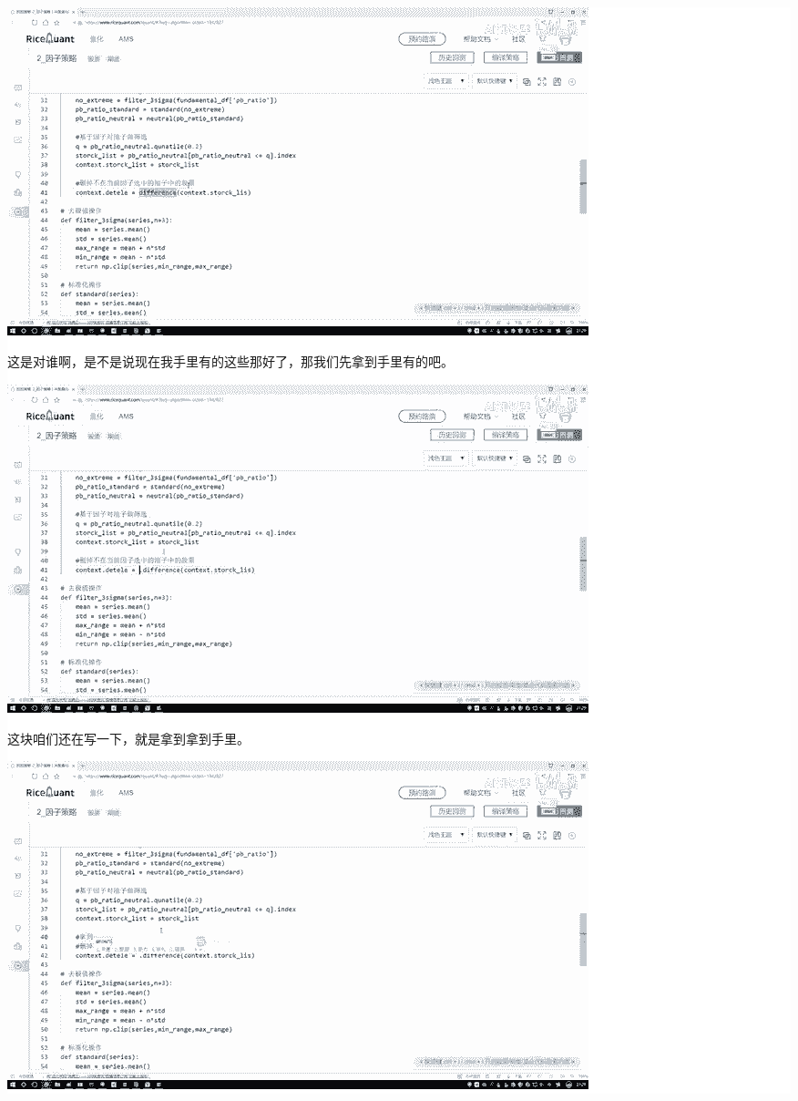 ![](img/544e445f34beac25c1891c503b1fa744_64.png)

这是对谁啊，是不是说现在我手里有的这些那好了，那我们先拿到手里有的吧。

![](img/544e445f34beac25c1891c503b1fa744_66.png)

这块咱们还在写一下，就是拿到拿到手里。

![](img/544e445f34beac25c1891c503b1fa744_68.png)
